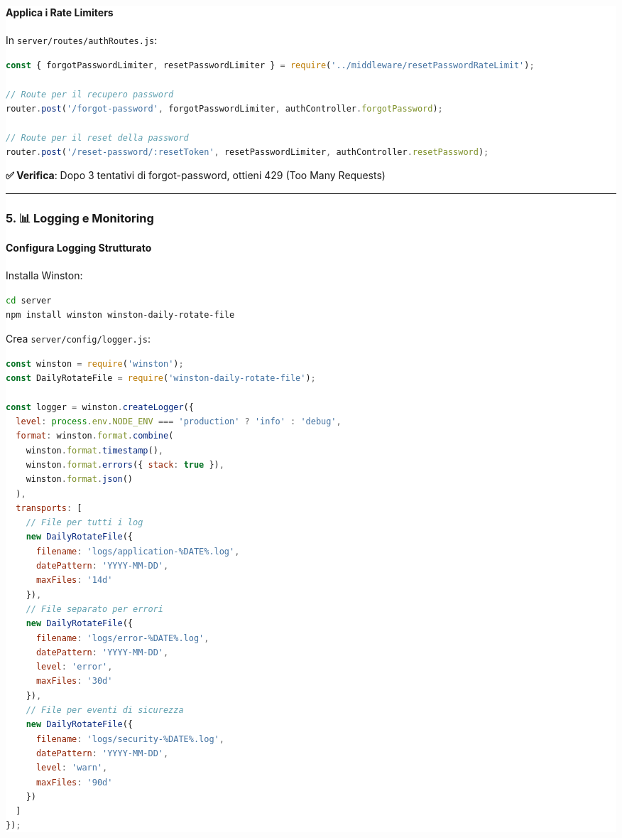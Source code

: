 #### Applica i Rate Limiters

In `server/routes/authRoutes.js`:

```javascript
const { forgotPasswordLimiter, resetPasswordLimiter } = require('../middleware/resetPasswordRateLimit');

// Route per il recupero password
router.post('/forgot-password', forgotPasswordLimiter, authController.forgotPassword);

// Route per il reset della password
router.post('/reset-password/:resetToken', resetPasswordLimiter, authController.resetPassword);
```

**✅ Verifica**: Dopo 3 tentativi di forgot-password, ottieni 429 (Too Many Requests)

---

### 5. 📊 Logging e Monitoring

#### Configura Logging Strutturato

Installa Winston:

```bash
cd server
npm install winston winston-daily-rotate-file
```

Crea `server/config/logger.js`:

```javascript
const winston = require('winston');
const DailyRotateFile = require('winston-daily-rotate-file');

const logger = winston.createLogger({
  level: process.env.NODE_ENV === 'production' ? 'info' : 'debug',
  format: winston.format.combine(
    winston.format.timestamp(),
    winston.format.errors({ stack: true }),
    winston.format.json()
  ),
  transports: [
    // File per tutti i log
    new DailyRotateFile({
      filename: 'logs/application-%DATE%.log',
      datePattern: 'YYYY-MM-DD',
      maxFiles: '14d'
    }),
    // File separato per errori
    new DailyRotateFile({
      filename: 'logs/error-%DATE%.log',
      datePattern: 'YYYY-MM-DD',
      level: 'error',
      maxFiles: '30d'
    }),
    // File per eventi di sicurezza
    new DailyRotateFile({
      filename: 'logs/security-%DATE%.log',
      datePattern: 'YYYY-MM-DD',
      level: 'warn',
      maxFiles: '90d'
    })
  ]
});

```